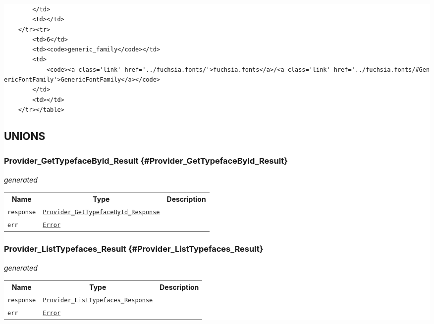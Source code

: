             </td>
            <td></td>
        </tr><tr>
            <td>6</td>
            <td><code>generic_family</code></td>
            <td>
                <code><a class='link' href='../fuchsia.fonts/'>fuchsia.fonts</a>/<a class='link' href='../fuchsia.fonts/#GenericFontFamily'>GenericFontFamily</a></code>
            </td>
            <td></td>
        </tr></table>



## **UNIONS**

### Provider_GetTypefaceById_Result {#Provider_GetTypefaceById_Result}
*generated*


<table>
    <tr><th>Name</th><th>Type</th><th>Description</th></tr><tr>
            <td><code>response</code></td>
            <td>
                <code><a class='link' href='#Provider_GetTypefaceById_Response'>Provider_GetTypefaceById_Response</a></code>
            </td>
            <td></td>
        </tr><tr>
            <td><code>err</code></td>
            <td>
                <code><a class='link' href='#Error'>Error</a></code>
            </td>
            <td></td>
        </tr></table>

### Provider_ListTypefaces_Result {#Provider_ListTypefaces_Result}
*generated*


<table>
    <tr><th>Name</th><th>Type</th><th>Description</th></tr><tr>
            <td><code>response</code></td>
            <td>
                <code><a class='link' href='#Provider_ListTypefaces_Response'>Provider_ListTypefaces_Response</a></code>
            </td>
            <td></td>
        </tr><tr>
            <td><code>err</code></td>
            <td>
                <code><a class='link' href='#Error'>Error</a></code>
            </td>
            <td></td>
        </tr></table>
